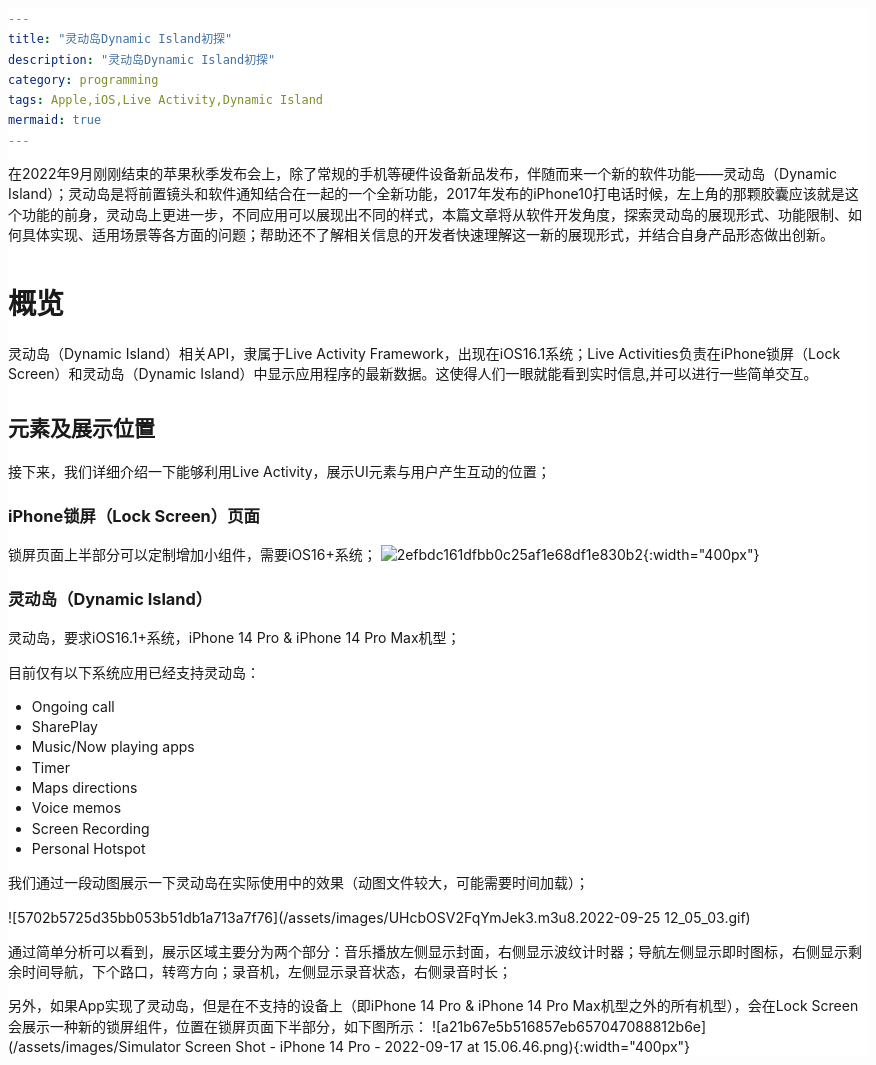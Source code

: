 ```yaml
---
title: "灵动岛Dynamic Island初探"
description: "灵动岛Dynamic Island初探"
category: programming
tags: Apple,iOS,Live Activity,Dynamic Island
mermaid: true
---
```



在2022年9月刚刚结束的苹果秋季发布会上，除了常规的手机等硬件设备新品发布，伴随而来一个新的软件功能——灵动岛（Dynamic Island）；灵动岛是将前置镜头和软件通知结合在一起的一个全新功能，2017年发布的iPhone10打电话时候，左上角的那颗胶囊应该就是这个功能的前身，灵动岛上更进一步，不同应用可以展现出不同的样式，本篇文章将从软件开发角度，探索灵动岛的展现形式、功能限制、如何具体实现、适用场景等各方面的问题；帮助还不了解相关信息的开发者快速理解这一新的展现形式，并结合自身产品形态做出创新。

# 概览

灵动岛（Dynamic Island）相关API，隶属于Live Activity Framework，出现在iOS16.1系统；Live Activities负责在iPhone锁屏（Lock Screen）和灵动岛（Dynamic Island）中显示应用程序的最新数据。这使得人们一眼就能看到实时信息,并可以进行一些简单交互。

## 元素及展示位置

接下来，我们详细介绍一下能够利用Live Activity，展示UI元素与用户产生互动的位置；

### iPhone锁屏（Lock Screen）页面

锁屏页面上半部分可以定制增加小组件，需要iOS16+系统；
![2efbdc161dfbb0c25af1e68df1e830b2](/assets/images/IMG_0968.PNG){:width="400px"}

### 灵动岛（Dynamic Island）

灵动岛，要求iOS16.1+系统，iPhone 14 Pro & iPhone 14 Pro Max机型；

目前仅有以下系统应用已经支持灵动岛：

* Ongoing call
* SharePlay
* Music/Now playing apps
* Timer
* Maps directions
* Voice memos
* Screen Recording
* Personal Hotspot

我们通过一段动图展示一下灵动岛在实际使用中的效果（动图文件较大，可能需要时间加载）；

![5702b5725d35bb053b51db1a713a7f76](/assets/images/UHcbOSV2FqYmJek3.m3u8.2022-09-25 12_05_03.gif)

通过简单分析可以看到，展示区域主要分为两个部分：音乐播放左侧显示封面，右侧显示波纹计时器；导航左侧显示即时图标，右侧显示剩余时间导航，下个路口，转弯方向；录音机，左侧显示录音状态，右侧录音时长；

另外，如果App实现了灵动岛，但是在不支持的设备上（即iPhone 14 Pro & iPhone 14 Pro Max机型之外的所有机型），会在Lock Screen会展示一种新的锁屏组件，位置在锁屏页面下半部分，如下图所示：
![a21b67e5b516857eb657047088812b6e](/assets/images/Simulator Screen Shot - iPhone 14 Pro - 2022-09-17 at 15.06.46.png){:width="400px"}
